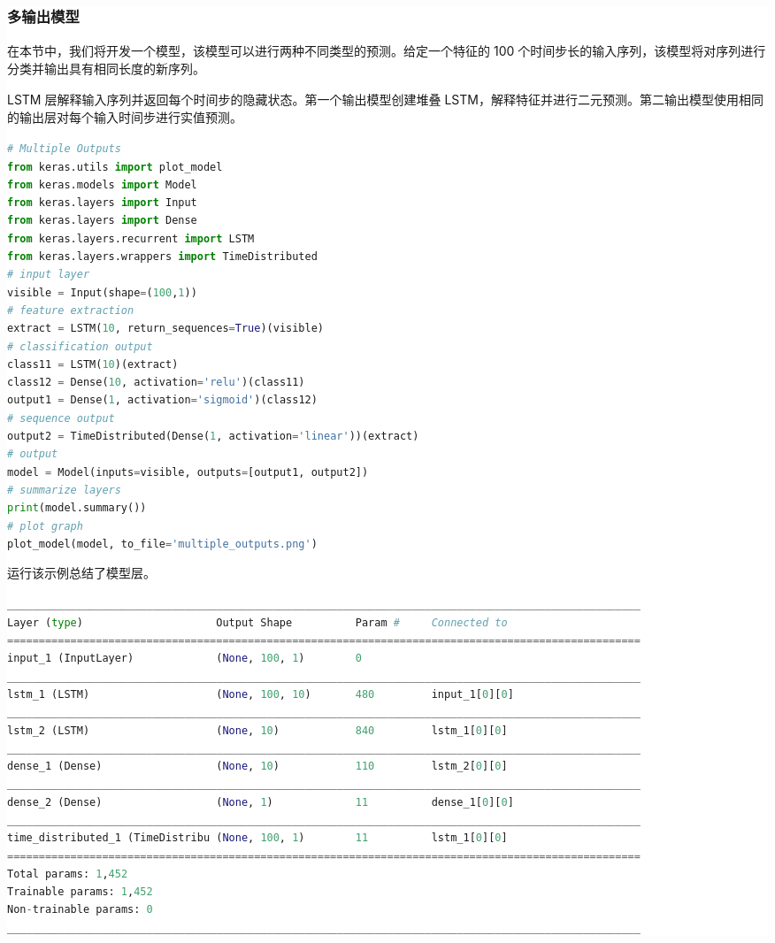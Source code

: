 ### 多输出模型

在本节中，我们将开发一个模型，该模型可以进行两种不同类型的预测。给定一个特征的 100 个时间步长的输入序列，该模型将对序列进行分类并输出具有相同长度的新序列。

LSTM 层解释输入序列并返回每个时间步的隐藏状态。第一个输出模型创建堆叠 LSTM，解释特征并进行二元预测。第二输出模型使用相同的输出层对每个输入时间步进行实值预测。

```py
# Multiple Outputs
from keras.utils import plot_model
from keras.models import Model
from keras.layers import Input
from keras.layers import Dense
from keras.layers.recurrent import LSTM
from keras.layers.wrappers import TimeDistributed
# input layer
visible = Input(shape=(100,1))
# feature extraction
extract = LSTM(10, return_sequences=True)(visible)
# classification output
class11 = LSTM(10)(extract)
class12 = Dense(10, activation='relu')(class11)
output1 = Dense(1, activation='sigmoid')(class12)
# sequence output
output2 = TimeDistributed(Dense(1, activation='linear'))(extract)
# output
model = Model(inputs=visible, outputs=[output1, output2])
# summarize layers
print(model.summary())
# plot graph
plot_model(model, to_file='multiple_outputs.png')
```

运行该示例总结了模型层。

```py
____________________________________________________________________________________________________
Layer (type)                     Output Shape          Param #     Connected to
====================================================================================================
input_1 (InputLayer)             (None, 100, 1)        0
____________________________________________________________________________________________________
lstm_1 (LSTM)                    (None, 100, 10)       480         input_1[0][0]
____________________________________________________________________________________________________
lstm_2 (LSTM)                    (None, 10)            840         lstm_1[0][0]
____________________________________________________________________________________________________
dense_1 (Dense)                  (None, 10)            110         lstm_2[0][0]
____________________________________________________________________________________________________
dense_2 (Dense)                  (None, 1)             11          dense_1[0][0]
____________________________________________________________________________________________________
time_distributed_1 (TimeDistribu (None, 100, 1)        11          lstm_1[0][0]
====================================================================================================
Total params: 1,452
Trainable params: 1,452
Non-trainable params: 0
____________________________________________________________________________________________________
```
